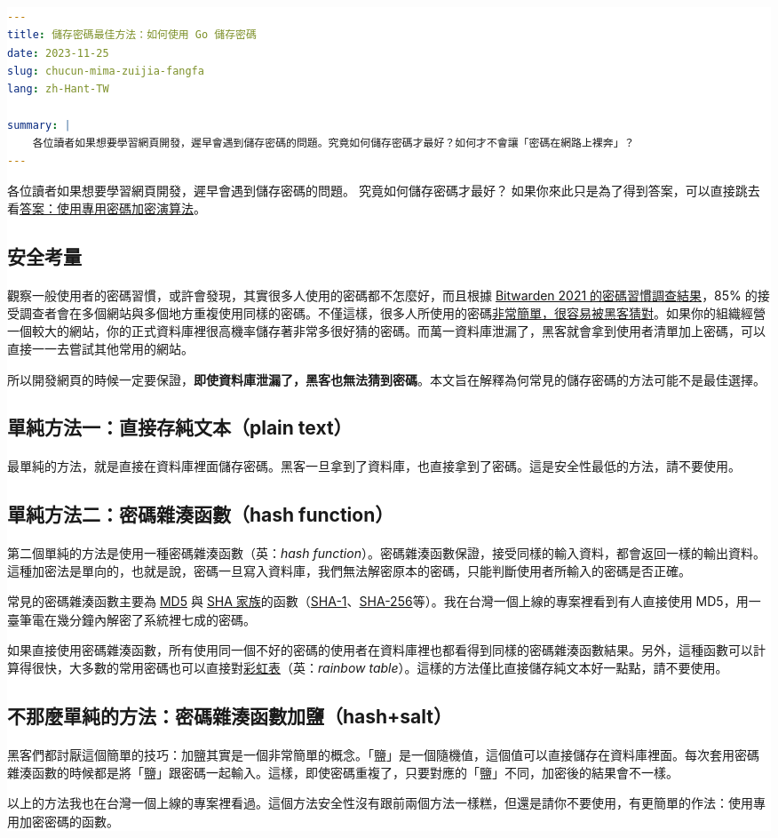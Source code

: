 ```yaml
---
title: 儲存密碼最佳方法：如何使用 Go 儲存密碼
date: 2023-11-25
slug: chucun-mima-zuijia-fangfa
lang: zh-Hant-TW

summary: |
    各位讀者如果想要學習網頁開發，遲早會遇到儲存密碼的問題。究竟如何儲存密碼才最好？如何才不會讓「密碼在網路上裸奔」？
---
```


各位讀者如果想要學習網頁開發，遲早會遇到儲存密碼的問題。
究竟如何儲存密碼才最好？
如果你來此只是為了得到答案，可以直接跳去看[答案：使用專用密碼加密演算法](#answer)。

## 安全考量

觀察一般使用者的密碼習慣，或許會發現，其實很多人使用的密碼都不怎麼好，而且根據 <a href="https://docs.google.com/presentation/d/16lVP0KxbUZqup9c2NAKivKj7Im7TsBUpRoBq_CzDInw/edit#slide=id.gd394e02ceb_0_3227" target="_blank" rel="noopener noreferrer">Bitwarden 2021 的密碼習慣調查結果</a>，85% 的接受調查者會在多個網站與多個地方重複使用同樣的密碼。不僅這樣，很多人所使用的密碼<a href="https://www.cnbc.com/2023/11/16/most-common-passwords-70percent-can-be-cracked-in-less-than-a-second.html" target="_blank" rel="noopener noreferrer">非常簡單，很容易被黑客猜對</a>。如果你的組織經營一個較大的網站，你的正式資料庫裡很高機率儲存著非常多很好猜的密碼。而萬一資料庫泄漏了，黑客就會拿到使用者清單加上密碼，可以直接一一去嘗試其他常用的網站。

所以開發網頁的時候一定要保證，**即使資料庫泄漏了，黑客也無法猜到密碼**。本文旨在解釋為何常見的儲存密碼的方法可能不是最佳選擇。

## 單純方法一：直接存純文本（plain text）

最單純的方法，就是直接在資料庫裡面儲存密碼。黑客一旦拿到了資料庫，也直接拿到了密碼。這是安全性最低的方法，請不要使用。

## 單純方法二：密碼雜湊函數（hash function）

第二個單純的方法是使用一種密碼雜湊函數（英：*hash function*）。密碼雜湊函數保證，接受同樣的輸入資料，都會返回一樣的輸出資料。這種加密法是單向的，也就是說，密碼一旦寫入資料庫，我們無法解密原本的密碼，只能判斷使用者所輸入的密碼是否正確。

常見的密碼雜湊函數主要為 <a href="https://zh.wikipedia.org/zh-tw/MD5" target="_blank" rel="noopener noreferrer">MD5</a> 與 <a href="https://zh.wikipedia.org/wiki/SHA%E5%AE%B6%E6%97%8F" target="_blank" rel="noopener noreferrer">SHA 家族</a>的函數（<a href="https://zh.wikipedia.org/wiki/SHA-1" target="_blank" rel="noopener noreferrer">SHA-1</a>、<a href="https://zh.wikipedia.org/wiki/SHA-2" target="_blank" rel="noopener noreferrer">SHA-256</a>等）。我在台灣一個上線的專案裡看到有人直接使用 MD5，用一臺筆電在幾分鐘內解密了系統裡七成的密碼。

如果直接使用密碼雜湊函數，所有使用同一個不好的密碼的使用者在資料庫裡也都看得到同樣的密碼雜湊函數結果。另外，這種函數可以計算得很快，大多數的常用密碼也可以直接對<a href="https://zh.wikipedia.org/zh-tw/%E5%BD%A9%E8%99%B9%E8%A1%A8" target="_blank" rel="noopener noreferrer">彩虹表</a>（英：*rainbow table*）。這樣的方法僅比直接儲存純文本好一點點，請不要使用。

## 不那麼單純的方法：密碼雜湊函數加鹽（hash+salt）

黑客們都討厭這個簡單的技巧：加鹽其實是一個非常簡單的概念。「鹽」是一個隨機值，這個值可以直接儲存在資料庫裡面。每次套用密碼雜湊函數的時候都是將「鹽」跟密碼一起輸入。這樣，即使密碼重複了，只要對應的「鹽」不同，加密後的結果會不一樣。

以上的方法我也在台灣一個上線的專案裡看過。這個方法安全性沒有跟前兩個方法一樣糕，但還是請你不要使用，有更簡單的作法：使用專用加密密碼的函數。
